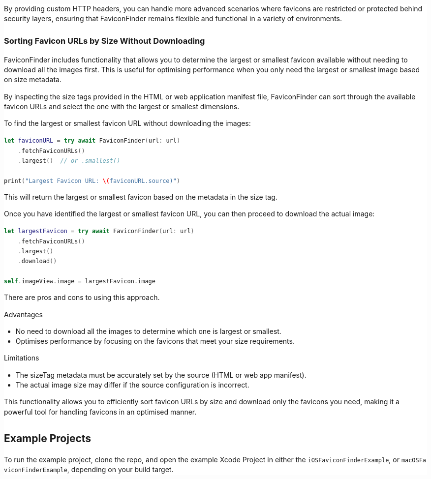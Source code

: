By providing custom HTTP headers, you can handle more advanced scenarios where favicons are restricted or protected behind security layers, ensuring that FaviconFinder remains flexible and functional in a variety of environments.

### Sorting Favicon URLs by Size Without Downloading

FaviconFinder includes functionality that allows you to determine the largest or smallest favicon available without needing to download all the images first. This is useful for optimising performance when you only need the largest or smallest image based on size metadata.

By inspecting the size tags provided in the HTML or web application manifest file, FaviconFinder can sort through the available favicon URLs and select the one with the largest or smallest dimensions.

To find the largest or smallest favicon URL without downloading the images:

```swift
let faviconURL = try await FaviconFinder(url: url)
    .fetchFaviconURLs()
    .largest()  // or .smallest()

print("Largest Favicon URL: \(faviconURL.source)")
```

This will return the largest or smallest favicon based on the metadata in the size tag.

Once you have identified the largest or smallest favicon URL, you can then proceed to download the actual image:

```swift
let largestFavicon = try await FaviconFinder(url: url)
    .fetchFaviconURLs()
    .largest()
    .download()

self.imageView.image = largestFavicon.image
```

There are pros and cons to using this approach.

Advantages

- No need to download all the images to determine which one is largest or smallest.
- Optimises performance by focusing on the favicons that meet your size requirements.

Limitations

- The sizeTag metadata must be accurately set by the source (HTML or web app manifest).
- The actual image size may differ if the source configuration is incorrect.

This functionality allows you to efficiently sort favicon URLs by size and download only the favicons you need, making it a powerful tool for handling favicons in an optimised manner.

## Example Projects

To run the example project, clone the repo, and open the example Xcode Project in either the `iOSFaviconFinderExample`, or `macOSFaviconFinderExample`, depending on your build target.
